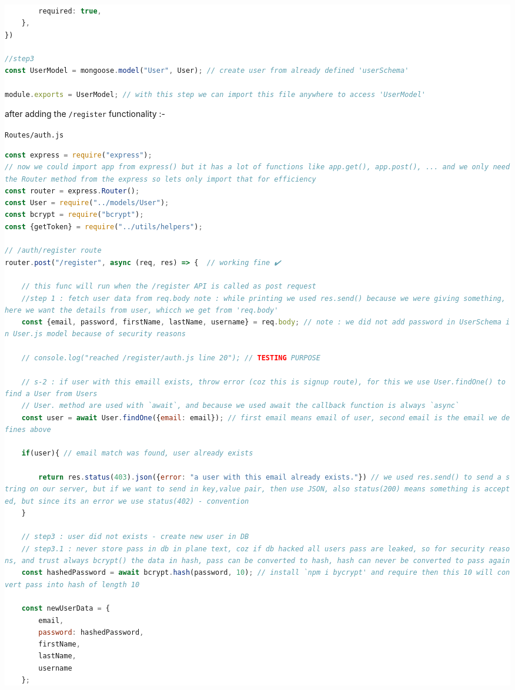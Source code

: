 ```js
        required: true,
    },
})

//step3
const UserModel = mongoose.model("User", User); // create user from already defined 'userSchema'

module.exports = UserModel; // with this step we can import this file anywhere to access 'UserModel'
```

after adding the `/register` functionality :- 

`Routes/auth.js` 

```js
const express = require("express");
// now we could import app from express() but it has a lot of functions like app.get(), app.post(), ... and we only need the Router method from the express so lets only import that for efficiency
const router = express.Router();
const User = require("../models/User");
const bcrypt = require("bcrypt");
const {getToken} = require("../utils/helpers");

// /auth/register route 
router.post("/register", async (req, res) => {  // working fine ✔️

    // this func will run when the /register API is called as post request
    //step 1 : fetch user data from req.body note : while printing we used res.send() because we were giving something, here we want the details from user, whicch we get from 'req.body'
    const {email, password, firstName, lastName, username} = req.body; // note : we did not add password in UserSchema in User.js model because of security reasons

    // console.log("reached /register/auth.js line 20"); // TESTING PURPOSE

    // s-2 : if user with this emaill exists, throw error (coz this is signup route), for this we use User.findOne() to find a User from Users
    // User. method are used with `await`, and because we used await the callback function is always `async`
    const user = await User.findOne({email: email}); // first email means email of user, second email is the email we defines above

    if(user){ // email match was found, user already exists

        return res.status(403).json({error: "a user with this email already exists."}) // we used res.send() to send a string on our server, but if we want to send in key,value pair, then use JSON, also status(200) means something is accepted, but since its an error we use status(402) - convention
    }

    // step3 : user did not exists - create new user in DB
    // step3.1 : never store pass in db in plane text, coz if db hacked all users pass are leaked, so for security reasons, and trust always bcrypt() the data in hash, pass can be converted to hash, hash can never be converted to pass again
    const hashedPassword = await bcrypt.hash(password, 10); // install `npm i bycrypt' and require then this 10 will convert pass into hash of length 10

    const newUserData = {
        email,
        password: hashedPassword,
        firstName,
        lastName,
        username
    }; 

```